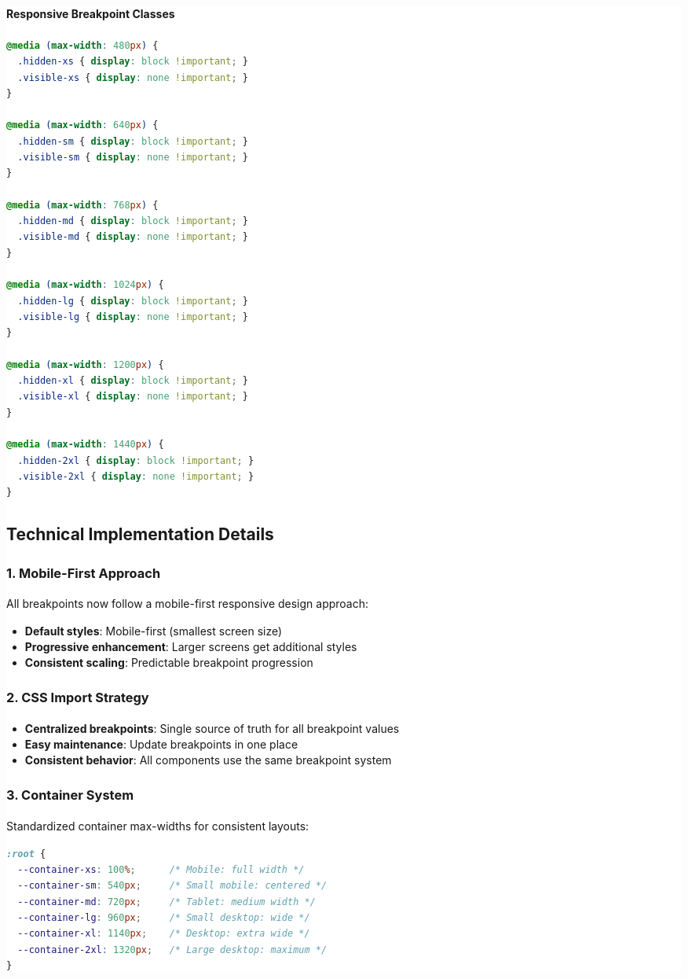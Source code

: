 #### Responsive Breakpoint Classes
```css
@media (max-width: 480px) {
  .hidden-xs { display: block !important; }
  .visible-xs { display: none !important; }
}

@media (max-width: 640px) {
  .hidden-sm { display: block !important; }
  .visible-sm { display: none !important; }
}

@media (max-width: 768px) {
  .hidden-md { display: block !important; }
  .visible-md { display: none !important; }
}

@media (max-width: 1024px) {
  .hidden-lg { display: block !important; }
  .visible-lg { display: none !important; }
}

@media (max-width: 1200px) {
  .hidden-xl { display: block !important; }
  .visible-xl { display: none !important; }
}

@media (max-width: 1440px) {
  .hidden-2xl { display: block !important; }
  .visible-2xl { display: none !important; }
}
```

## Technical Implementation Details

### 1. Mobile-First Approach
All breakpoints now follow a mobile-first responsive design approach:

- **Default styles**: Mobile-first (smallest screen size)
- **Progressive enhancement**: Larger screens get additional styles
- **Consistent scaling**: Predictable breakpoint progression

### 2. CSS Import Strategy
- **Centralized breakpoints**: Single source of truth for all breakpoint values
- **Easy maintenance**: Update breakpoints in one place
- **Consistent behavior**: All components use the same breakpoint system

### 3. Container System
Standardized container max-widths for consistent layouts:

```css
:root {
  --container-xs: 100%;      /* Mobile: full width */
  --container-sm: 540px;     /* Small mobile: centered */
  --container-md: 720px;     /* Tablet: medium width */
  --container-lg: 960px;     /* Small desktop: wide */
  --container-xl: 1140px;    /* Desktop: extra wide */
  --container-2xl: 1320px;   /* Large desktop: maximum */
}
```
